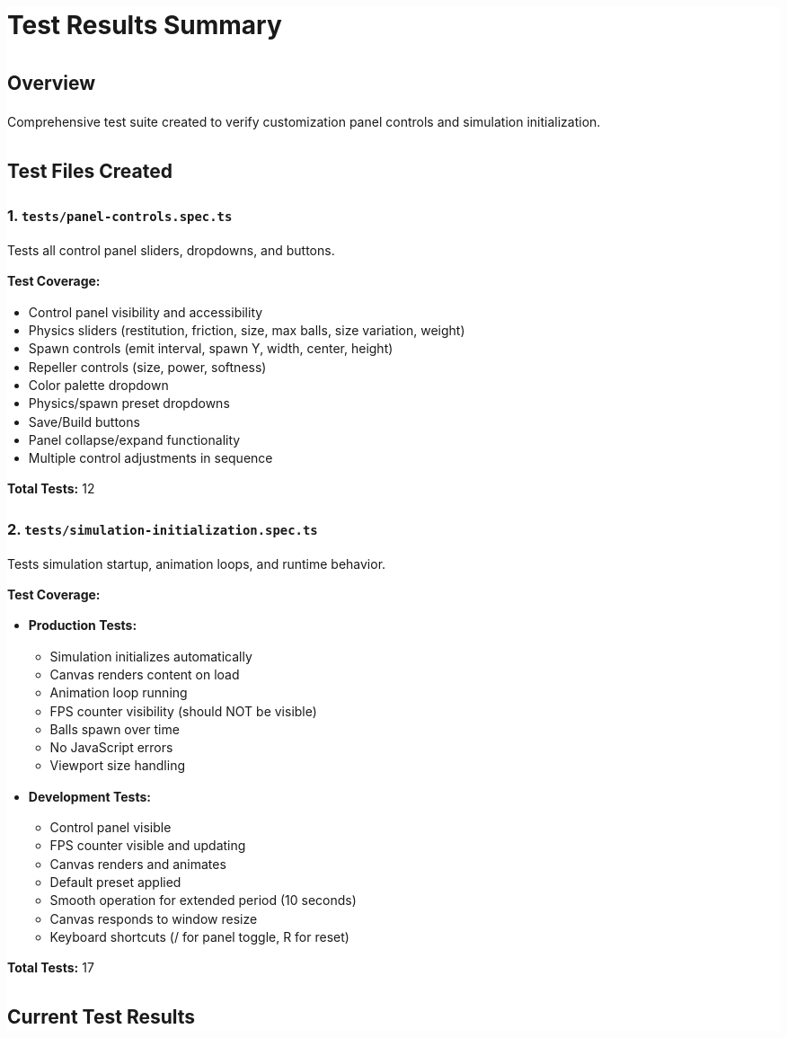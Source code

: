 # Test Results Summary

## Overview
Comprehensive test suite created to verify customization panel controls and simulation initialization.

## Test Files Created

### 1. `tests/panel-controls.spec.ts`
Tests all control panel sliders, dropdowns, and buttons.

**Test Coverage:**
- Control panel visibility and accessibility
- Physics sliders (restitution, friction, size, max balls, size variation, weight)
- Spawn controls (emit interval, spawn Y, width, center, height)
- Repeller controls (size, power, softness)
- Color palette dropdown
- Physics/spawn preset dropdowns
- Save/Build buttons
- Panel collapse/expand functionality
- Multiple control adjustments in sequence

**Total Tests:** 12

### 2. `tests/simulation-initialization.spec.ts`
Tests simulation startup, animation loops, and runtime behavior.

**Test Coverage:**
- **Production Tests:**
  - Simulation initializes automatically
  - Canvas renders content on load
  - Animation loop running
  - FPS counter visibility (should NOT be visible)
  - Balls spawn over time
  - No JavaScript errors
  - Viewport size handling
  
- **Development Tests:**
  - Control panel visible
  - FPS counter visible and updating
  - Canvas renders and animates
  - Default preset applied
  - Smooth operation for extended period (10 seconds)
  - Canvas responds to window resize
  - Keyboard shortcuts (/ for panel toggle, R for reset)
  
**Total Tests:** 17

## Current Test Results
